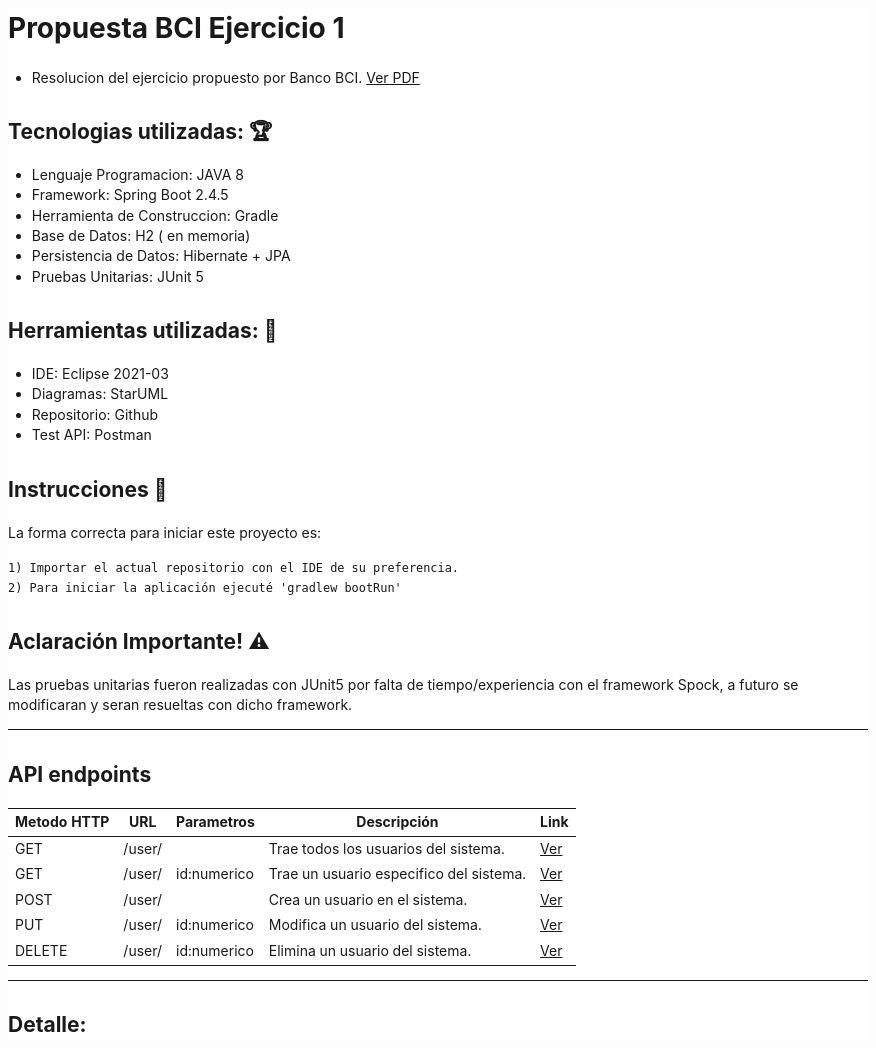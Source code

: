 # Propuesta BCI Ejercicio 1
- Resolucion del ejercicio propuesto por Banco BCI. [Ver PDF](https://github.com/LChris94/ejercicio1bci/blob/main/PropuestasEjercicio1-BCI.pdf "Ver PDF")

## Tecnologias utilizadas: :trophy:
- Lenguaje Programacion: JAVA 8
- Framework: Spring Boot 2.4.5
- Herramienta de Construccion: Gradle
- Base de Datos: H2 ( en memoria)
- Persistencia de Datos: Hibernate + JPA
- Pruebas Unitarias: JUnit 5

## Herramientas utilizadas:  :wrench:
- IDE: Eclipse 2021-03
- Diagramas: StarUML
- Repositorio: Github
- Test API: Postman

## Instrucciones :page_with_curl:
La forma correcta para iniciar este proyecto es:

    1) Importar el actual repositorio con el IDE de su preferencia.
    2) Para iniciar la aplicación ejecuté 'gradlew bootRun'

## Aclaración Importante! :warning:

Las pruebas unitarias fueron realizadas con JUnit5 por falta de tiempo/experiencia con el framework Spock, a futuro se modificaran y seran resueltas con dicho framework.

------------

## API endpoints

| Metodo HTTP  | URL  | Parametros  | Descripción  | Link  |
| ------------ | ------------ | ------------ | ------------ | ------------ |
| GET  | /user/  |   | Trae todos los usuarios del sistema. | [Ver](https://github.com/LChris94/ejercicio1bci#get-user "Ver")  |
| GET  | /user/  |  id:numerico | Trae un usuario especifico del sistema.  | [Ver](https://github.com/LChris94/ejercicio1bci#get-useriduser "Ver")  |
| POST  | /user/  |   | Crea un usuario en el sistema.  | [Ver](https://github.com/LChris94/ejercicio1bci#post-user "Ver")  |
| PUT  | /user/  | id:numerico  | Modifica un usuario del sistema. | [Ver](https://github.com/LChris94/ejercicio1bci#put-useriduser "Ver")  |
| DELETE  | /user/  | id:numerico  | Elimina un usuario del sistema.  | [Ver](https://github.com/LChris94/ejercicio1bci#delete-useriduser "Ver")  |

------------

## Detalle:
